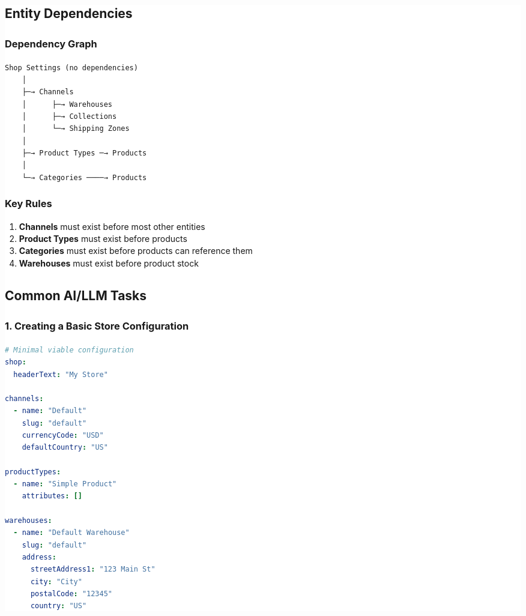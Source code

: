 ## Entity Dependencies

### Dependency Graph
```
Shop Settings (no dependencies)
    │
    ├─→ Channels
    │      ├─→ Warehouses
    │      ├─→ Collections
    │      └─→ Shipping Zones
    │
    ├─→ Product Types ─→ Products
    │
    └─→ Categories ────→ Products
```

### Key Rules
1. **Channels** must exist before most other entities
2. **Product Types** must exist before products
3. **Categories** must exist before products can reference them
4. **Warehouses** must exist before product stock

## Common AI/LLM Tasks

### 1. Creating a Basic Store Configuration

```yaml
# Minimal viable configuration
shop:
  headerText: "My Store"

channels:
  - name: "Default"
    slug: "default"
    currencyCode: "USD"
    defaultCountry: "US"

productTypes:
  - name: "Simple Product"
    attributes: []

warehouses:
  - name: "Default Warehouse"
    slug: "default"
    address:
      streetAddress1: "123 Main St"
      city: "City"
      postalCode: "12345"
      country: "US"
```
